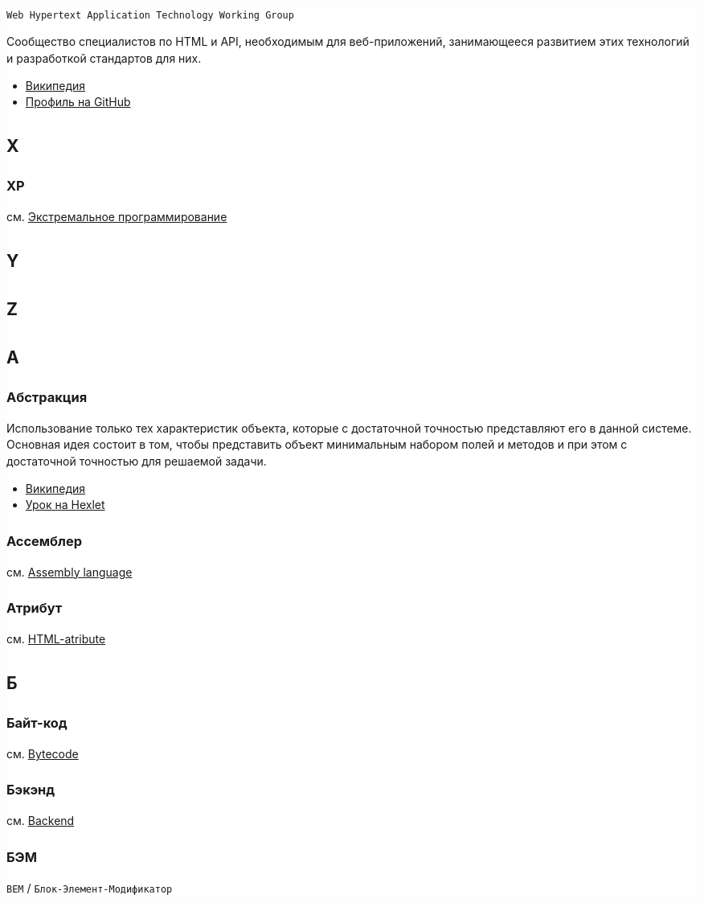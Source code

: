 `Web Hypertext Application Technology Working Group`

Cообщество специалистов по HTML и API, необходимым для веб-приложений, занимающееся развитием этих технологий и разработкой стандартов для них.

- [Википедия](https://ru.wikipedia.org/wiki/WHATWG)
- [Профиль на GitHub](https://github.com/whatwg)

## X

### XP

см. [Экстремальное программирование](#экстремальное-программирование)

## Y

## Z

## А

### Абстракция

Использование только тех характеристик объекта, которые с достаточной точностью представляют его в данной системе. Основная идея состоит в том, чтобы представить объект минимальным набором полей и методов и при этом с достаточной точностью для решаемой задачи.

- [Википедия](https://ru.wikipedia.org/wiki/%D0%90%D0%B1%D1%81%D1%82%D1%80%D0%B0%D0%BA%D1%86%D0%B8%D1%8F_%D0%B4%D0%B0%D0%BD%D0%BD%D1%8B%D1%85)
- [Урок на Hexlet](https://ru.hexlet.io/courses/compound_data/lessons/modeling/theory_unit)

### Ассемблер

см. [Assembly language](#assembly-langeage)

### Атрибут

см. [HTML-atribute](#html-atribute)

## Б

### Байт-код

см. [Bytecode](#bytecode)

### Бэкэнд

см. [Backend](#back-end)

### БЭМ

`BEM` / `Блок-Элемент-Модификатор`
